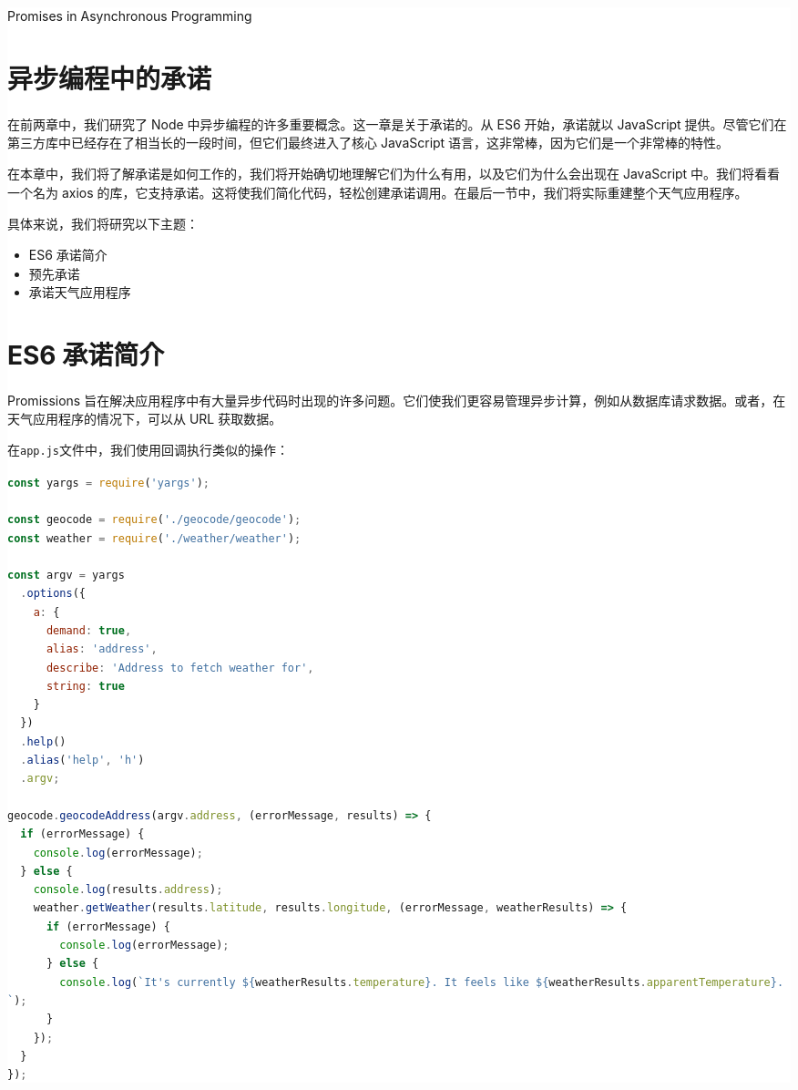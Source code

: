 Promises in Asynchronous Programming  

# 异步编程中的承诺

在前两章中，我们研究了 Node 中异步编程的许多重要概念。这一章是关于承诺的。从 ES6 开始，承诺就以 JavaScript 提供。尽管它们在第三方库中已经存在了相当长的一段时间，但它们最终进入了核心 JavaScript 语言，这非常棒，因为它们是一个非常棒的特性。

在本章中，我们将了解承诺是如何工作的，我们将开始确切地理解它们为什么有用，以及它们为什么会出现在 JavaScript 中。我们将看看一个名为 axios 的库，它支持承诺。这将使我们简化代码，轻松创建承诺调用。在最后一节中，我们将实际重建整个天气应用程序。

具体来说，我们将研究以下主题：

*   ES6 承诺简介
*   预先承诺
*   承诺天气应用程序

# ES6 承诺简介

Promissions 旨在解决应用程序中有大量异步代码时出现的许多问题。它们使我们更容易管理异步计算，例如从数据库请求数据。或者，在天气应用程序的情况下，可以从 URL 获取数据。

在`app.js`文件中，我们使用回调执行类似的操作：

```js
const yargs = require('yargs');

const geocode = require('./geocode/geocode');
const weather = require('./weather/weather');

const argv = yargs
  .options({
    a: {
      demand: true,
      alias: 'address',
      describe: 'Address to fetch weather for',
      string: true
    }
  })
  .help()
  .alias('help', 'h')
  .argv;

geocode.geocodeAddress(argv.address, (errorMessage, results) => {
  if (errorMessage) {
    console.log(errorMessage);
  } else {
    console.log(results.address);
    weather.getWeather(results.latitude, results.longitude, (errorMessage, weatherResults) => {
      if (errorMessage) {
        console.log(errorMessage);
      } else {
        console.log(`It's currently ${weatherResults.temperature}. It feels like ${weatherResults.apparentTemperature}.`);
      }
    });
  }
});
```

